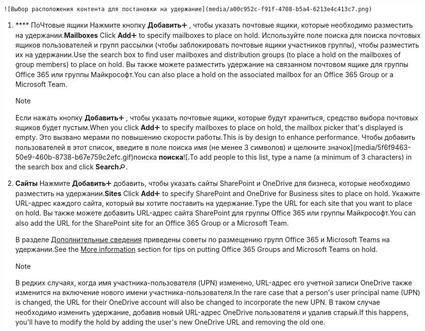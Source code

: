     ![Выбор расположения контента для постановки на удержание](media/a00c952c-f91f-4708-b5a4-6213e4c413c7.png)
  
1. <span data-ttu-id="17e5c-207">\*\*\*\* ПоЧтовые ящики Нажмите кнопку **Добавить**![значок](media/ITPro-EAC-AddIcon.gif) , чтобы указать почтовые ящики, которые необходимо разместить на удержании.</span><span class="sxs-lookup"><span data-stu-id="17e5c-207">**Mailboxes** Click **Add**![Add Icon](media/ITPro-EAC-AddIcon.gif) to specify mailboxes to place on hold.</span></span> <span data-ttu-id="17e5c-208">Используйте поле поиска для поиска почтовых ящиков пользователей и групп рассылки (чтобы заблокировать почтовые ящики участников группы), чтобы разместить их на удержании.</span><span class="sxs-lookup"><span data-stu-id="17e5c-208">Use the search box to find user mailboxes and distribution groups (to place a hold on the mailboxes of group members) to place on hold.</span></span> <span data-ttu-id="17e5c-209">Вы также можете разместить удержание на связанном почтовом ящике для группы Office 365 или группы Майкрософт.</span><span class="sxs-lookup"><span data-stu-id="17e5c-209">You can also place a hold on the associated mailbox for an Office 365 Group or a Microsoft Team.</span></span> 
    
    > [!NOTE]
    > <span data-ttu-id="17e5c-210">Если нажать кнопку **Добавить**![значок](media/ITPro-EAC-AddIcon.gif) , чтобы указать почтовые ящики, которые будут храниться, средство выбора почтовых ящиков будет пустым.</span><span class="sxs-lookup"><span data-stu-id="17e5c-210">When you click **Add**![Add Icon](media/ITPro-EAC-AddIcon.gif) to specify mailboxes to place on hold, the mailbox picker that's displayed is empty.</span></span> <span data-ttu-id="17e5c-211">Это вызвано мерами по повышению скорости работы.</span><span class="sxs-lookup"><span data-stu-id="17e5c-211">This is by design to enhance performance.</span></span> <span data-ttu-id="17e5c-212">Чтобы добавить пользователей в этот список, введите в поле поиска имя (не менее 3 символов) и щелкните значок](media/5f6f9463-50e9-460b-8738-b67e759c2efc.gif)поиска **поиска**![.</span><span class="sxs-lookup"><span data-stu-id="17e5c-212">To add people to this list, type a name (a minimum of 3 characters) in the search box and click **Search**![Search icon](media/5f6f9463-50e9-460b-8738-b67e759c2efc.gif).</span></span> 
  
2. <span data-ttu-id="17e5c-213">**Сайты** Нажмите **Добавить**![значок](media/ITPro-EAC-AddIcon.gif) добавить, чтобы указать сайты SharePoint и OneDrive для бизнеса, которые необходимо разместить на удержании.</span><span class="sxs-lookup"><span data-stu-id="17e5c-213">**Sites** Click **Add**![Add Icon](media/ITPro-EAC-AddIcon.gif) to specify SharePoint and OneDrive for Business sites to place on hold.</span></span> <span data-ttu-id="17e5c-214">Укажите URL-адрес каждого сайта, который вы хотите поставить на удержание.</span><span class="sxs-lookup"><span data-stu-id="17e5c-214">Type the URL for each site that you want to place on hold.</span></span> <span data-ttu-id="17e5c-215">Вы также можете добавить URL-адрес сайта SharePoint для группы Office 365 или группы Майкрософт.</span><span class="sxs-lookup"><span data-stu-id="17e5c-215">You can also add the URL for the SharePoint site for an Office 365 Group or a Microsoft Team.</span></span> 
    
    <span data-ttu-id="17e5c-216">В разделе [Дополнительные сведения](https://support.office.com/article/edea80d6-20a7-40fb-b8c4-5e8c8395f6da.aspx#moreinfo_1) приведены советы по размещению групп Office 365 и Microsoft Teams на удержании.</span><span class="sxs-lookup"><span data-stu-id="17e5c-216">See the [More information](https://support.office.com/article/edea80d6-20a7-40fb-b8c4-5e8c8395f6da.aspx#moreinfo_1) section for tips on putting Office 365 Groups and Microsoft Teams on hold.</span></span> 
    
    > [!NOTE]
    > <span data-ttu-id="17e5c-217">В редких случаях, когда имя участника-пользователя (UPN) изменено, URL-адрес его учетной записи OneDrive также изменится на включение нового имени участника-пользователя.</span><span class="sxs-lookup"><span data-stu-id="17e5c-217">In the rare case that a person's user principal name (UPN) is changed, the URL for their OneDrive account will also be changed to incorporate the new UPN.</span></span> <span data-ttu-id="17e5c-218">В таком случае необходимо изменить удержание, добавив новый URL-адрес OneDrive пользователя и удалив старый.</span><span class="sxs-lookup"><span data-stu-id="17e5c-218">If this happens, you'll have to modify the hold by adding the user's new OneDrive URL and removing the old one.</span></span> 
  